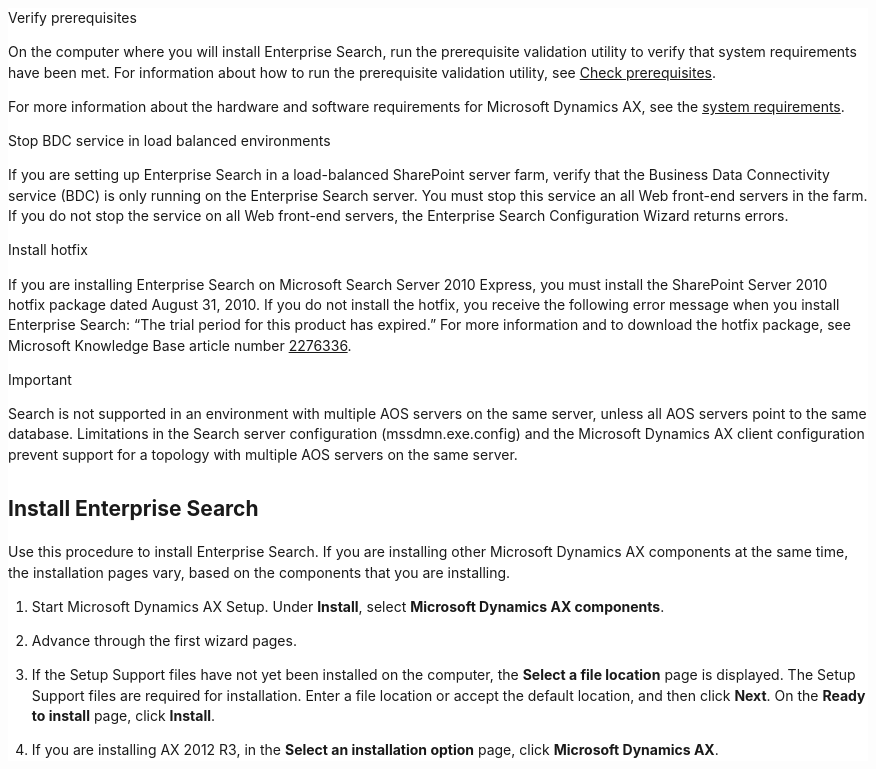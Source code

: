 <tr class="odd">
<td><p>Verify prerequisites</p></td>
<td><p>On the computer where you will install Enterprise Search, run the prerequisite validation utility to verify that system requirements have been met. For information about how to run the prerequisite validation utility, see <a href="check-prerequisites.md">Check prerequisites</a>.</p>
<p>For more information about the hardware and software requirements for Microsoft Dynamics AX, see the <a href="http://go.microsoft.com/fwlink/?linkid=165377">system requirements</a>.</p></td>
</tr>
<tr class="even">
<td><p>Stop BDC service in load balanced environments</p></td>
<td><p>If you are setting up Enterprise Search in a load-balanced SharePoint server farm, verify that the Business Data Connectivity service (BDC) is only running on the Enterprise Search server. You must stop this service an all Web front-end servers in the farm. If you do not stop the service on all Web front-end servers, the Enterprise Search Configuration Wizard returns errors.</p></td>
</tr>
<tr class="odd">
<td><p>Install hotfix</p></td>
<td><p>If you are installing Enterprise Search on Microsoft Search Server 2010 Express, you must install the SharePoint Server 2010 hotfix package dated August 31, 2010. If you do not install the hotfix, you receive the following error message when you install Enterprise Search: “The trial period for this product has expired.” For more information and to download the hotfix package, see Microsoft Knowledge Base article number <a href="http://support.microsoft.com/kb/2276336">2276336</a>.</p></td>
</tr>
</tbody>
</table>



> [!IMPORTANT]
> <P>Search is not supported in an environment with multiple AOS servers on the same server, unless all AOS servers point to the same database. Limitations in the Search server configuration (mssdmn.exe.config) and the Microsoft Dynamics AX client configuration prevent support for a topology with multiple AOS servers on the same server.</P>



## Install Enterprise Search

Use this procedure to install Enterprise Search. If you are installing other Microsoft Dynamics AX components at the same time, the installation pages vary, based on the components that you are installing.

1.  Start Microsoft Dynamics AX Setup. Under **Install**, select **Microsoft Dynamics AX components**.

2.  Advance through the first wizard pages.

3.  If the Setup Support files have not yet been installed on the computer, the **Select a file location** page is displayed. The Setup Support files are required for installation. Enter a file location or accept the default location, and then click **Next**. On the **Ready to install** page, click **Install**.

4.  If you are installing AX 2012 R3, in the **Select an installation option** page, click **Microsoft Dynamics AX**.
